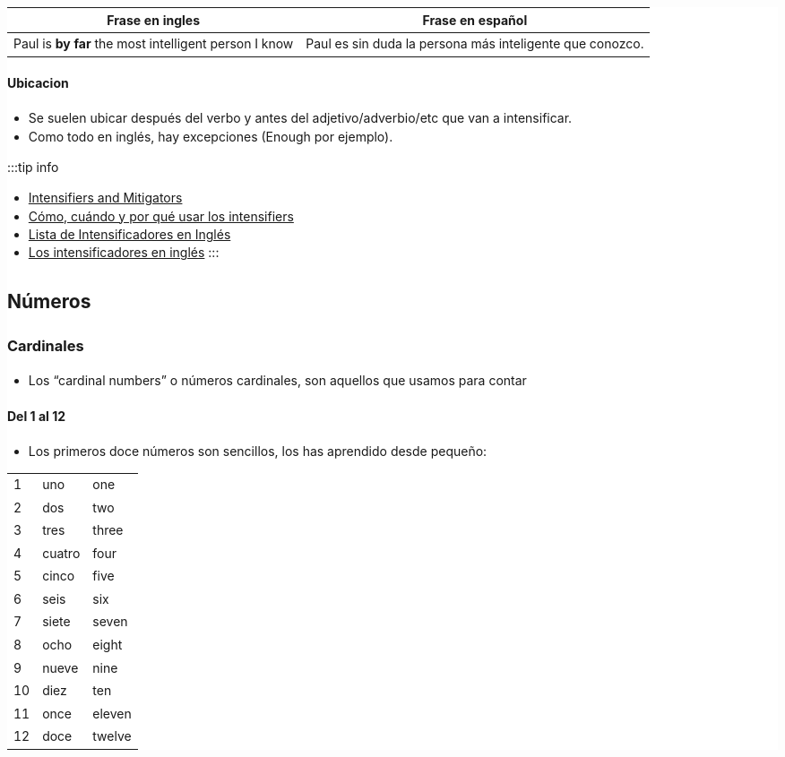 | Frase en ingles | Frase en español |
| - | - |
| Paul is **by far** the most intelligent person I know |  Paul es sin duda la persona más inteligente que conozco. |


#### Ubicacion
- Se suelen ubicar después del verbo y antes del adjetivo/adverbio/etc que van a intensificar.
- Como todo en inglés, hay excepciones (Enough por ejemplo).

:::tip info
- [Intensifiers and Mitigators](https://www.curso-ingles.com/aprender/cursos/nivel-intermedio/comparative-superlative/intensifiers-and-mitigators)
- [Cómo, cuándo y por qué usar los intensifiers](https://livexp.com/es/blog/intensifiers-y-mitigators-en-ingles/?utm_source=blog-es&utm_medium=article&utm_campaign=%2Fes%2Fblog%2Fintensifiers-y-mitigators-en-ingles%2F)
- [Lista de Intensificadores en Inglés](https://oneminuteenglish.org/es/intensificadores-en-ingles/)
- [Los intensificadores en inglés](https://www.ejerciciosinglesonline.com/intensificadores/)
:::


## Números 
### Cardinales
- Los “cardinal numbers” o números cardinales, son aquellos que usamos para contar
#### Del 1 al 12
- Los primeros doce números son sencillos, los has aprendido desde pequeño:

|   |   |   |
| - | - | - |
|  1 |  uno | one  |
|  2 |  dos |  two |
|  3 |  tres |  three |
|  4 |  cuatro |  four |
|  5 |  cinco |  five |
|  6 |  seis |  six |
|  7 |  siete |  seven |
|  8 |  ocho |  eight |
|  9 |  nueve |  nine |
|  10 |  diez |  ten |
|  11 |  once |  eleven |
|  12 |  doce |  twelve |

